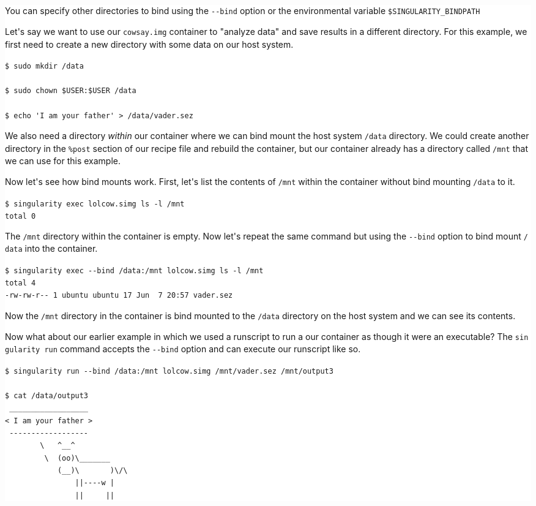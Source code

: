 You can specify other directories to bind using the `--bind` option or the environmental variable `$SINGULARITY_BINDPATH`

Let's say we want to use our `cowsay.img` container to "analyze data" and save results in a different directory.  For this example, we first need to create a new directory with some data on our host system.  

```
$ sudo mkdir /data

$ sudo chown $USER:$USER /data

$ echo 'I am your father' > /data/vader.sez
```

We also need a directory _within_ our container where we can bind mount the host system `/data` directory.  We could create another directory in the `%post` section of our recipe file and rebuild the container, but our container already has a directory called `/mnt` that we can use for this example. 

Now let's see how bind mounts work.  First, let's list the contents of `/mnt` within the container without bind mounting `/data` to it.

```
$ singularity exec lolcow.simg ls -l /mnt
total 0
```

The `/mnt` directory within the container is empty.  Now let's repeat the same command but using the `--bind` option to bind mount `/data` into the container.

```
$ singularity exec --bind /data:/mnt lolcow.simg ls -l /mnt
total 4
-rw-rw-r-- 1 ubuntu ubuntu 17 Jun  7 20:57 vader.sez
```

Now the `/mnt` directory in the container is bind mounted to the `/data` directory on the host system and we can see its contents.  

Now what about our earlier example in which we used a runscript to run a our container as though it were an executable?  The `singularity run` command  accepts the `--bind` option and can execute our runscript like so.

```
$ singularity run --bind /data:/mnt lolcow.simg /mnt/vader.sez /mnt/output3

$ cat /data/output3
 __________________
< I am your father >
 ------------------
        \   ^__^
         \  (oo)\_______
            (__)\       )\/\
                ||----w |
                ||     ||
```

